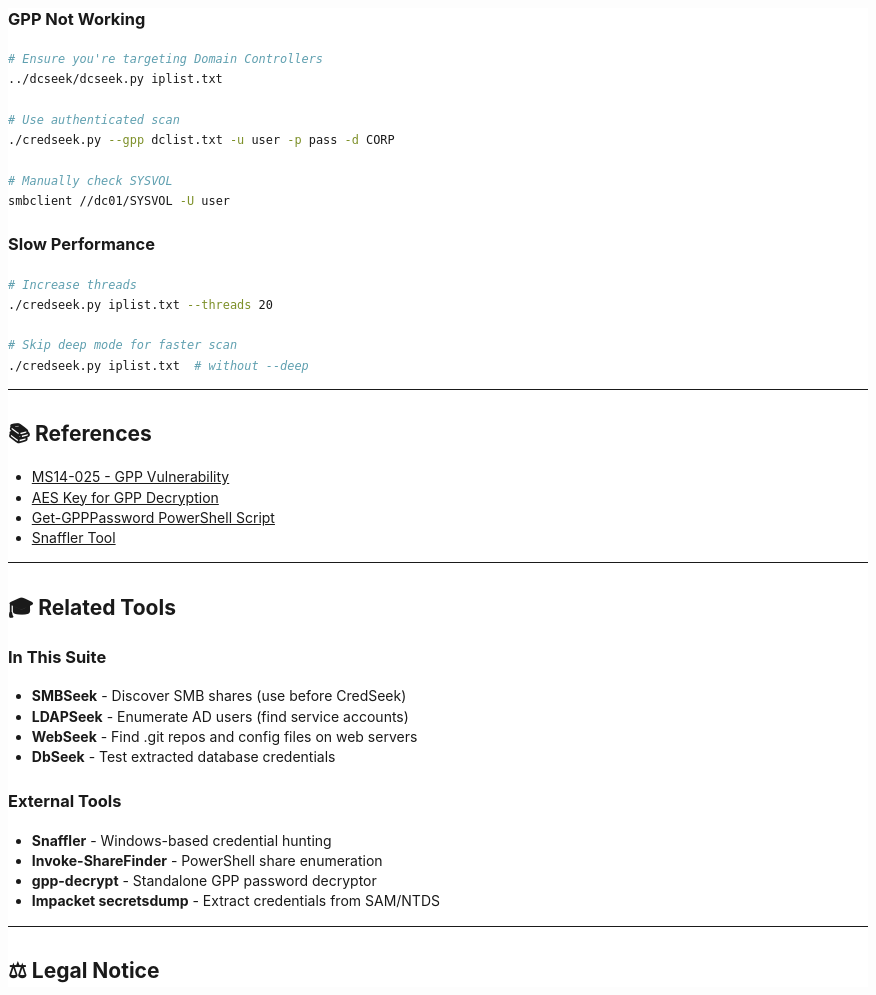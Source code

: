 ### GPP Not Working
```bash
# Ensure you're targeting Domain Controllers
../dcseek/dcseek.py iplist.txt

# Use authenticated scan
./credseek.py --gpp dclist.txt -u user -p pass -d CORP

# Manually check SYSVOL
smbclient //dc01/SYSVOL -U user
```

### Slow Performance
```bash
# Increase threads
./credseek.py iplist.txt --threads 20

# Skip deep mode for faster scan
./credseek.py iplist.txt  # without --deep
```

---

## 📚 References

- [MS14-025 - GPP Vulnerability](https://support.microsoft.com/en-us/kb/2962486)
- [AES Key for GPP Decryption](https://docs.microsoft.com/en-us/openspecs/windows_protocols/ms-gppref/)
- [Get-GPPPassword PowerShell Script](https://github.com/PowerShellMafia/PowerSploit)
- [Snaffler Tool](https://github.com/SnaffCon/Snaffler)

---

## 🎓 Related Tools

### In This Suite
- **SMBSeek** - Discover SMB shares (use before CredSeek)
- **LDAPSeek** - Enumerate AD users (find service accounts)
- **WebSeek** - Find .git repos and config files on web servers
- **DbSeek** - Test extracted database credentials

### External Tools
- **Snaffler** - Windows-based credential hunting
- **Invoke-ShareFinder** - PowerShell share enumeration
- **gpp-decrypt** - Standalone GPP password decryptor
- **Impacket secretsdump** - Extract credentials from SAM/NTDS

---

## ⚖️ Legal Notice

